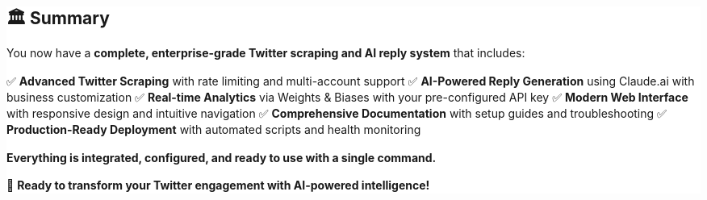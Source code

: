 
## 🏛️ Summary

You now have a **complete, enterprise-grade Twitter scraping and AI reply system** that includes:

✅ **Advanced Twitter Scraping** with rate limiting and multi-account support
✅ **AI-Powered Reply Generation** using Claude.ai with business customization
✅ **Real-time Analytics** via Weights & Biases with your pre-configured API key
✅ **Modern Web Interface** with responsive design and intuitive navigation
✅ **Comprehensive Documentation** with setup guides and troubleshooting
✅ **Production-Ready Deployment** with automated scripts and health monitoring

**Everything is integrated, configured, and ready to use with a single command.**

🚀 **Ready to transform your Twitter engagement with AI-powered intelligence!**
